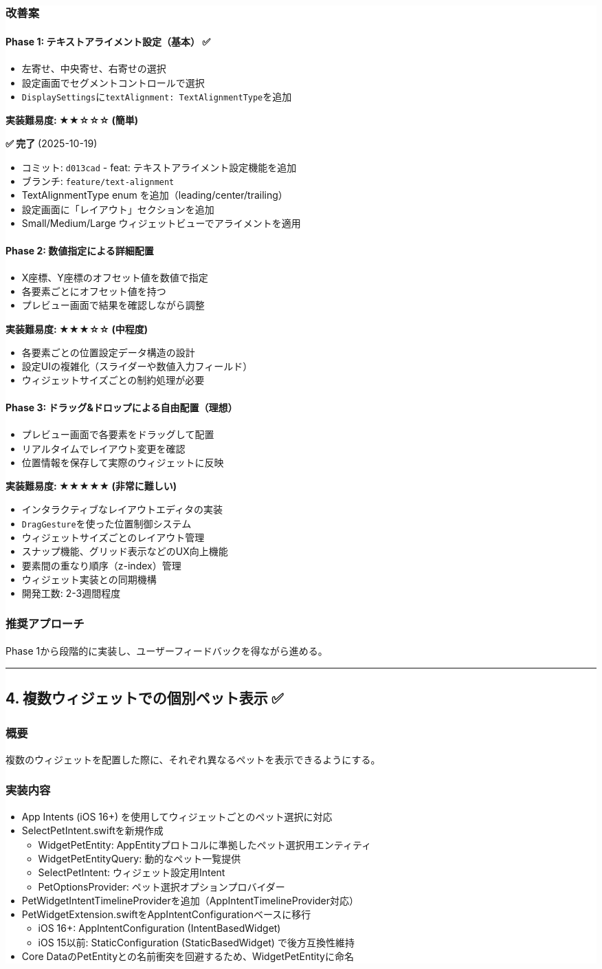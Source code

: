 ### 改善案

#### Phase 1: テキストアライメント設定（基本） ✅
- 左寄せ、中央寄せ、右寄せの選択
- 設定画面でセグメントコントロールで選択
- `DisplaySettings`に`textAlignment: TextAlignmentType`を追加

**実装難易度: ★★☆☆☆ (簡単)**

**✅ 完了** (2025-10-19)
- コミット: `d013cad` - feat: テキストアライメント設定機能を追加
- ブランチ: `feature/text-alignment`
- TextAlignmentType enum を追加（leading/center/trailing）
- 設定画面に「レイアウト」セクションを追加
- Small/Medium/Large ウィジェットビューでアライメントを適用

#### Phase 2: 数値指定による詳細配置
- X座標、Y座標のオフセット値を数値で指定
- 各要素ごとにオフセット値を持つ
- プレビュー画面で結果を確認しながら調整

**実装難易度: ★★★☆☆ (中程度)**
- 各要素ごとの位置設定データ構造の設計
- 設定UIの複雑化（スライダーや数値入力フィールド）
- ウィジェットサイズごとの制約処理が必要

#### Phase 3: ドラッグ&ドロップによる自由配置（理想）
- プレビュー画面で各要素をドラッグして配置
- リアルタイムでレイアウト変更を確認
- 位置情報を保存して実際のウィジェットに反映

**実装難易度: ★★★★★ (非常に難しい)**
- インタラクティブなレイアウトエディタの実装
- `DragGesture`を使った位置制御システム
- ウィジェットサイズごとのレイアウト管理
- スナップ機能、グリッド表示などのUX向上機能
- 要素間の重なり順序（z-index）管理
- ウィジェット実装との同期機構
- 開発工数: 2-3週間程度

### 推奨アプローチ
Phase 1から段階的に実装し、ユーザーフィードバックを得ながら進める。

---

## 4. 複数ウィジェットでの個別ペット表示 ✅

### 概要
複数のウィジェットを配置した際に、それぞれ異なるペットを表示できるようにする。

### 実装内容
- App Intents (iOS 16+) を使用してウィジェットごとのペット選択に対応
- SelectPetIntent.swiftを新規作成
  - WidgetPetEntity: AppEntityプロトコルに準拠したペット選択用エンティティ
  - WidgetPetEntityQuery: 動的なペット一覧提供
  - SelectPetIntent: ウィジェット設定用Intent
  - PetOptionsProvider: ペット選択オプションプロバイダー
- PetWidgetIntentTimelineProviderを追加（AppIntentTimelineProvider対応）
- PetWidgetExtension.swiftをAppIntentConfigurationベースに移行
  - iOS 16+: AppIntentConfiguration (IntentBasedWidget)
  - iOS 15以前: StaticConfiguration (StaticBasedWidget) で後方互換性維持
- Core DataのPetEntityとの名前衝突を回避するため、WidgetPetEntityに命名
